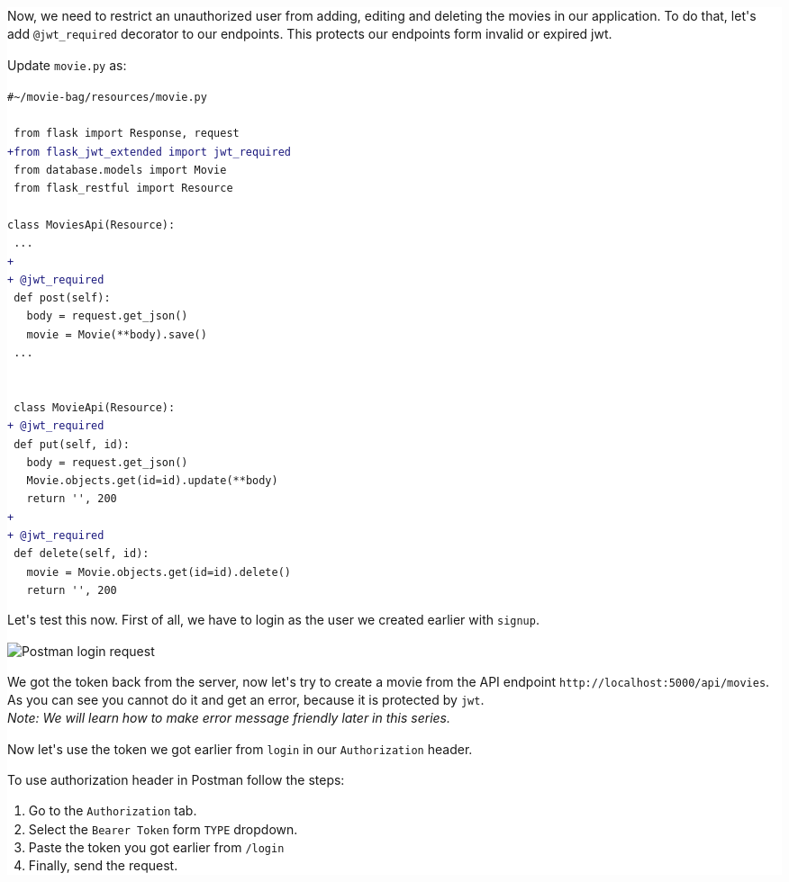 Now, we need to restrict an unauthorized user from adding, editing and deleting the movies in our application. To do that, let's add `@jwt_required` decorator to our endpoints. This protects our endpoints form invalid or expired jwt.

Update `movie.py` as:

```diff
#~/movie-bag/resources/movie.py

 from flask import Response, request
+from flask_jwt_extended import jwt_required
 from database.models import Movie
 from flask_restful import Resource
 
class MoviesApi(Resource):
 ...
+ 
+ @jwt_required
 def post(self):
   body = request.get_json()
   movie = Movie(**body).save()
 ...


 class MovieApi(Resource):
+ @jwt_required
 def put(self, id):
   body = request.get_json()
   Movie.objects.get(id=id).update(**body)
   return '', 200
+ 
+ @jwt_required
 def delete(self, id):
   movie = Movie.objects.get(id=id).delete()
   return '', 200
```

Let's test this now.
First of all, we have to login as the user we created earlier with `signup`.

![Postman login request](https://thepracticaldev.s3.amazonaws.com/i/tggxm49c1glytejkkv35.png)

We got the token back from the server, now let's try to create a movie from the API endpoint `http://localhost:5000/api/movies`. As you can see you cannot do it and get an error, because it is protected by `jwt`. <br />
*Note: We will learn how to make error message friendly later in this series.*

Now let's use the token we got earlier from `login` in our `Authorization` header.

To use authorization header in Postman follow the steps:
1) Go to the `Authorization` tab.
2) Select the `Bearer Token` form `TYPE` dropdown.
3) Paste the token you got earlier from `/login`
4) Finally, send the request.
